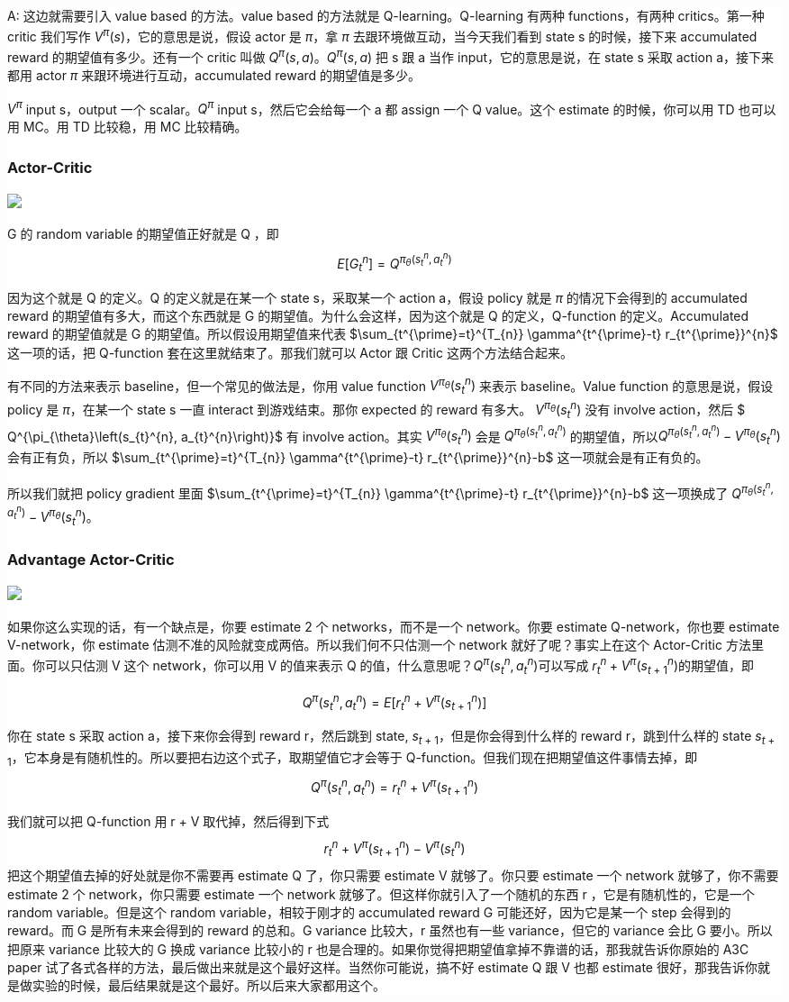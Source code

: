A: 这边就需要引入 value based 的方法。value based 的方法就是 Q-learning。Q-learning 有两种 functions，有两种 critics。第一种 critic 我们写作 $V^{\pi}(s)$，它的意思是说，假设 actor 是 $\pi$，拿 $\pi$ 去跟环境做互动，当今天我们看到 state s 的时候，接下来 accumulated reward 的期望值有多少。还有一个 critic 叫做 $Q^{\pi}(s,a)$。$Q^{\pi}(s,a)$ 把 s 跟 a 当作 input，它的意思是说，在 state s 采取 action a，接下来都用 actor $\pi$ 来跟环境进行互动，accumulated reward 的期望值是多少。

$V^{\pi}$  input s，output 一个 scalar。$Q^{\pi}$  input s，然后它会给每一个 a 都 assign 一个 Q value。这个 estimate 的时候，你可以用  TD 也可以用 MC。用 TD 比较稳，用 MC 比较精确。

### Actor-Critic

![](img/9.3.png)

G 的 random variable 的期望值正好就是 Q ，即
$$
E\left[G_{t}^{n}\right]=Q^{\pi_{\theta}\left(s_{t}^{n}, a_{t}^{n}\right)}
$$

因为这个就是 Q 的定义。Q 的定义就是在某一个 state s，采取某一个 action a，假设 policy 就是 $\pi$ 的情况下会得到的 accumulated reward 的期望值有多大，而这个东西就是 G 的期望值。为什么会这样，因为这个就是 Q 的定义，Q-function 的定义。Accumulated reward 的期望值就是 G 的期望值。所以假设用期望值来代表 $\sum_{t^{\prime}=t}^{T_{n}} \gamma^{t^{\prime}-t} r_{t^{\prime}}^{n}$ 这一项的话，把 Q-function 套在这里就结束了。那我们就可以 Actor 跟 Critic 这两个方法结合起来。

有不同的方法来表示 baseline，但一个常见的做法是，你用 value function $V^{\pi_{\theta}}\left(s_{t}^{n}\right)$ 来表示 baseline。Value function 的意思是说，假设 policy 是 $\pi$，在某一个 state s 一直 interact 到游戏结束。那你 expected 的 reward 有多大。 $V^{\pi_{\theta}}\left(s_{t}^{n}\right)$ 没有 involve action，然后 $ Q^{\pi_{\theta}\left(s_{t}^{n}, a_{t}^{n}\right)}$ 有 involve action。其实 $V^{\pi_{\theta}}\left(s_{t}^{n}\right)$ 会是 $Q^{\pi_{\theta}\left(s_{t}^{n}, a_{t}^{n}\right)}$ 的期望值，所以$Q^{\pi_{\theta}\left(s_{t}^{n}, a_{t}^{n}\right)}-V^{\pi_{\theta}}\left(s_{t}^{n}\right)$ 会有正有负，所以 $\sum_{t^{\prime}=t}^{T_{n}} \gamma^{t^{\prime}-t} r_{t^{\prime}}^{n}-b$ 这一项就会是有正有负的。

所以我们就把 policy gradient 里面 $\sum_{t^{\prime}=t}^{T_{n}} \gamma^{t^{\prime}-t} r_{t^{\prime}}^{n}-b$ 这一项换成了 $Q^{\pi_{\theta}\left(s_{t}^{n}, a_{t}^{n}\right)}-V^{\pi_{\theta}}\left(s_{t}^{n}\right)$。

### Advantage Actor-Critic

![](img/9.4.png)

如果你这么实现的话，有一个缺点是，你要 estimate 2 个 networks，而不是一个 network。你要 estimate Q-network，你也要 estimate V-network，你 estimate 估测不准的风险就变成两倍。所以我们何不只估测一个 network 就好了呢？事实上在这个 Actor-Critic 方法里面。你可以只估测 V 这个 network，你可以用 V 的值来表示 Q 的值，什么意思呢？$Q^{\pi}\left(s_{t}^{n}, a_{t}^{n}\right)$可以写成 $r_{t}^{n}+V^{\pi}\left(s_{t+1}^{n}\right)$的期望值，即

$$
Q^{\pi}\left(s_{t}^{n}, a_{t}^{n}\right)=E\left[r_{t}^{n}+V^{\pi}\left(s_{t+1}^{n}\right)\right]
$$

你在 state s 采取 action a，接下来你会得到 reward r，然后跳到 state, $s_{t+1}$，但是你会得到什么样的 reward r，跳到什么样的 state $s_{t+1}$，它本身是有随机性的。所以要把右边这个式子，取期望值它才会等于 Q-function。但我们现在把期望值这件事情去掉，即
$$
Q^{\pi}\left(s_{t}^{n}, a_{t}^{n}\right)=r_{t}^{n}+V^{\pi}\left(s_{t+1}^{n}\right)
$$

我们就可以把 Q-function 用 r + V 取代掉，然后得到下式
$$
r_{t}^{n}+V^{\pi}\left(s_{t+1}^{n}\right)-V^{\pi}\left(s_{t}^{n}\right)
$$
把这个期望值去掉的好处就是你不需要再 estimate Q 了，你只需要 estimate V 就够了。你只要 estimate 一个 network 就够了，你不需要 estimate 2 个 network，你只需要 estimate 一个 network 就够了。但这样你就引入了一个随机的东西 r ，它是有随机性的，它是一个 random variable。但是这个 random variable，相较于刚才的 accumulated reward G 可能还好，因为它是某一个 step 会得到的 reward。而 G 是所有未来会得到的 reward 的总和。G variance 比较大，r 虽然也有一些 variance，但它的 variance 会比 G 要小。所以把原来 variance 比较大的 G 换成 variance 比较小的 r 也是合理的。如果你觉得把期望值拿掉不靠谱的话，那我就告诉你原始的 A3C paper 试了各式各样的方法，最后做出来就是这个最好这样。当然你可能说，搞不好 estimate Q 跟 V 也都 estimate 很好，那我告诉你就是做实验的时候，最后结果就是这个最好。所以后来大家都用这个。
